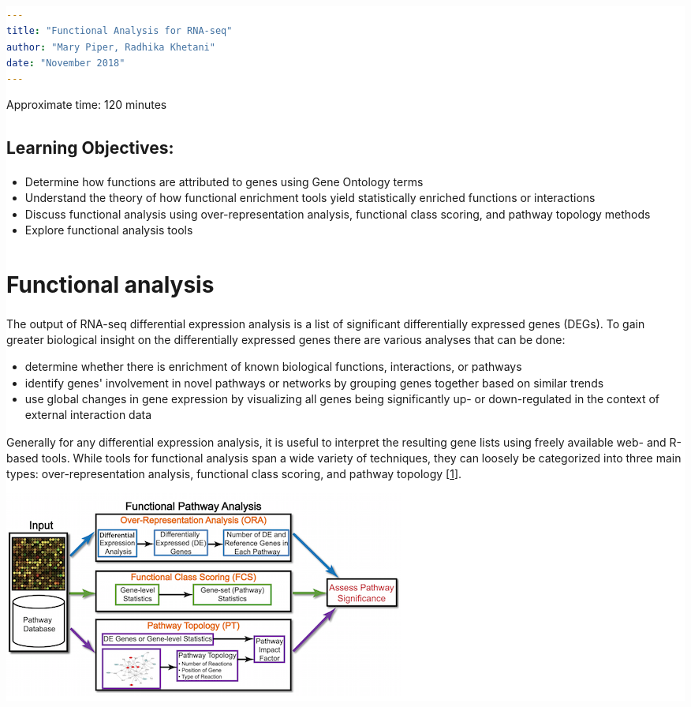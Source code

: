 ```yaml
---
title: "Functional Analysis for RNA-seq"
author: "Mary Piper, Radhika Khetani"
date: "November 2018"
---
```


Approximate time: 120 minutes

Learning Objectives:
-------------------

*  Determine how functions are attributed to genes using Gene Ontology terms
*  Understand the theory of how functional enrichment tools yield statistically enriched functions or interactions
*  Discuss functional analysis using over-representation analysis, functional class scoring, and pathway topology methods
*  Explore functional analysis tools

# Functional analysis 

The output of RNA-seq differential expression analysis is a list of significant differentially expressed genes (DEGs). To gain greater biological insight on the differentially expressed genes there are various analyses that can be done:

- determine whether there is enrichment of known biological functions, interactions, or pathways
- identify genes' involvement in novel pathways or networks by grouping genes together based on similar trends
- use global changes in gene expression by visualizing all genes being significantly up- or down-regulated in the context of external interaction data

Generally for any differential expression analysis, it is useful to interpret the resulting gene lists using freely available web- and R-based tools.  While tools for functional analysis span a wide variety of techniques, they can loosely be categorized into three main types: over-representation analysis, functional class scoring, and pathway topology [[1](https://github.com/hbctraining/In-depth-NGS-Data-Analysis-Course/raw/master/resources/pathway_tools.pdf)]. 

![Pathway analysis tools](../img/pathway_analysis.png)
